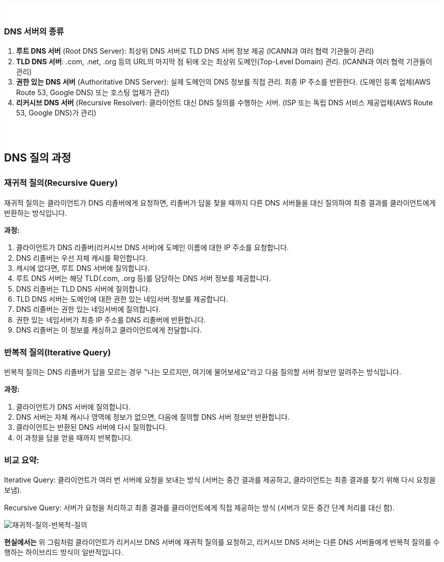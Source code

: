 <br>


### DNS 서버의 종류
1. **루트 DNS 서버** (Root DNS Server): 최상위 DNS 서버로 TLD DNS 서버 정보 제공 (ICANN과 여러 협력 기관들이 관리)
2. **TLD DNS 서버**: .com, .net, .org 등의 URL의 마지막 점 뒤에 오는 최상위 도메인(Top-Level Domain) 관리. (ICANN과 여러 협력 기관들이 관리)
3. **권한 있는 DNS 서버** (Authoritative DNS Server): 실제 도메인의 DNS 정보를 직접 관리. 최종 IP 주소를 반환한다. (도메인 등록 업체(AWS Route 53, Google DNS) 또는 호스팅 업체가 관리)
4. **리커시브 DNS 서버** (Recursive Resolver): 클라이언트 대신 DNS 질의를 수행하는 서버. (ISP 또는 독립 DNS 서비스 제공업체(AWS Route 53, Google DNS)가 관리)


<br>


## DNS 질의 과정

### 재귀적 질의(Recursive Query)

재귀적 질의는 클라이언트가 DNS 리졸버에게 요청하면, 리졸버가 답을 찾을 때까지 다른 DNS 서버들을 대신 질의하여 최종 결과를 클라이언트에게 반환하는 방식입니다.

**과정:**
1. 클라이언트가 DNS 리졸버(리커시브 DNS 서버)에 도메인 이름에 대한 IP 주소를 요청합니다.
2. DNS 리졸버는 우선 자체 캐시를 확인합니다.
3. 캐시에 없다면, 루트 DNS 서버에 질의합니다.
4. 루트 DNS 서버는 해당 TLD(.com, .org 등)를 담당하는 DNS 서버 정보를 제공합니다.
5. DNS 리졸버는 TLD DNS 서버에 질의합니다.
6. TLD DNS 서버는 도메인에 대한 권한 있는 네임서버 정보를 제공합니다.
7. DNS 리졸버는 권한 있는 네임서버에 질의합니다.
8. 권한 있는 네임서버가 최종 IP 주소를 DNS 리졸버에 반환합니다.
9. DNS 리졸버는 이 정보를 캐싱하고 클라이언트에게 전달합니다.

### 반복적 질의(Iterative Query)

반복적 질의는 DNS 리졸버가 답을 모르는 경우 "나는 모르지만, 여기에 물어보세요"라고 다음 질의할 서버 정보만 알려주는 방식입니다.

**과정:**

1. 클라이언트가 DNS 서버에 질의합니다.
2. DNS 서버는 자체 캐시나 영역에 정보가 없으면, 다음에 질의할 DNS 서버 정보만 반환합니다.
3. 클라이언트는 반환된 DNS 서버에 다시 질의합니다.
4. 이 과정을 답을 얻을 때까지 반복합니다.

### 비교 요약:
Iterative Query: 클라이언트가 여러 번 서버에 요청을 보내는 방식 (서버는 중간 결과를 제공하고, 클라이언트는 최종 결과를 찾기 위해 다시 요청을 보냄).

Recursive Query: 서버가 요청을 처리하고 최종 결과를 클라이언트에게 직접 제공하는 방식 (서버가 모든 중간 단계 처리를 대신 함).


![재귀적-질의-반복적-질의](https://github.com/user-attachments/assets/6d203b0b-b8bc-48c8-b2ae-c8f6bbdc72e9)

**현실에서는** 위 그림처럼 클라이언트가 리커시브 DNS 서버에 재귀적 질의를 요청하고, 리커시브 DNS 서버는 다른 DNS 서버들에게 반복적 질의를 수행하는 하이브리드 방식이 일반적입니다.
